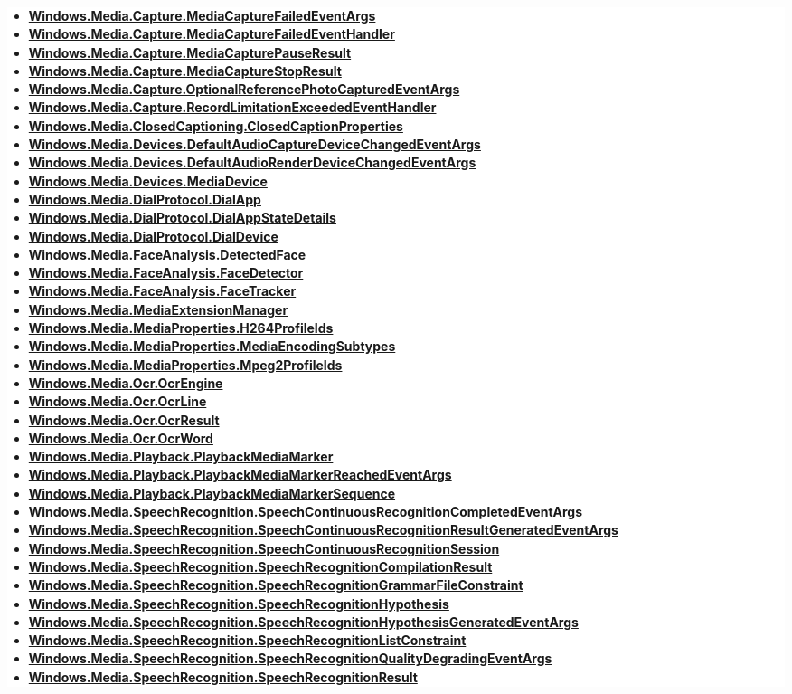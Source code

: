 * [**Windows.Media.Capture.MediaCaptureFailedEventArgs**](/uwp/api/Windows.Media.Capture.MediaCaptureFailedEventArgs)
* [**Windows.Media.Capture.MediaCaptureFailedEventHandler**](/uwp/api/windows.media.capture.mediacapturefailedeventhandler)
* [**Windows.Media.Capture.MediaCapturePauseResult**](/uwp/api/Windows.Media.Capture.MediaCapturePauseResult)
* [**Windows.Media.Capture.MediaCaptureStopResult**](/uwp/api/Windows.Media.Capture.MediaCaptureStopResult)
* [**Windows.Media.Capture.OptionalReferencePhotoCapturedEventArgs**](/uwp/api/Windows.Media.Capture.OptionalReferencePhotoCapturedEventArgs)
* [**Windows.Media.Capture.RecordLimitationExceededEventHandler**](/uwp/api/windows.media.capture.recordlimitationexceededeventhandler)
* [**Windows.Media.ClosedCaptioning.ClosedCaptionProperties**](/uwp/api/Windows.Media.ClosedCaptioning.ClosedCaptionProperties)
* [**Windows.Media.Devices.DefaultAudioCaptureDeviceChangedEventArgs**](/uwp/api/Windows.Media.Devices.DefaultAudioCaptureDeviceChangedEventArgs)
* [**Windows.Media.Devices.DefaultAudioRenderDeviceChangedEventArgs**](/uwp/api/Windows.Media.Devices.DefaultAudioRenderDeviceChangedEventArgs)
* [**Windows.Media.Devices.MediaDevice**](/uwp/api/Windows.Media.Devices.MediaDevice)
* [**Windows.Media.DialProtocol.DialApp**](/uwp/api/Windows.Media.DialProtocol.DialApp)
* [**Windows.Media.DialProtocol.DialAppStateDetails**](/uwp/api/Windows.Media.DialProtocol.DialAppStateDetails)
* [**Windows.Media.DialProtocol.DialDevice**](/uwp/api/Windows.Media.DialProtocol.DialDevice)
* [**Windows.Media.FaceAnalysis.DetectedFace**](/uwp/api/Windows.Media.FaceAnalysis.DetectedFace)
* [**Windows.Media.FaceAnalysis.FaceDetector**](/uwp/api/Windows.Media.FaceAnalysis.FaceDetector)
* [**Windows.Media.FaceAnalysis.FaceTracker**](/uwp/api/Windows.Media.FaceAnalysis.FaceTracker)
* [**Windows.Media.MediaExtensionManager**](/uwp/api/Windows.Media.MediaExtensionManager)
* [**Windows.Media.MediaProperties.H264ProfileIds**](/uwp/api/Windows.Media.MediaProperties.H264ProfileIds)
* [**Windows.Media.MediaProperties.MediaEncodingSubtypes**](/uwp/api/Windows.Media.MediaProperties.MediaEncodingSubtypes)
* [**Windows.Media.MediaProperties.Mpeg2ProfileIds**](/uwp/api/Windows.Media.MediaProperties.Mpeg2ProfileIds)
* [**Windows.Media.Ocr.OcrEngine**](/uwp/api/Windows.Media.Ocr.OcrEngine)
* [**Windows.Media.Ocr.OcrLine**](/uwp/api/Windows.Media.Ocr.OcrLine)
* [**Windows.Media.Ocr.OcrResult**](/uwp/api/Windows.Media.Ocr.OcrResult)
* [**Windows.Media.Ocr.OcrWord**](/uwp/api/Windows.Media.Ocr.OcrWord)
* [**Windows.Media.Playback.PlaybackMediaMarker**](/uwp/api/Windows.Media.Playback.PlaybackMediaMarker)
* [**Windows.Media.Playback.PlaybackMediaMarkerReachedEventArgs**](/uwp/api/Windows.Media.Playback.PlaybackMediaMarkerReachedEventArgs)
* [**Windows.Media.Playback.PlaybackMediaMarkerSequence**](/uwp/api/Windows.Media.Playback.PlaybackMediaMarkerSequence)
* [**Windows.Media.SpeechRecognition.SpeechContinuousRecognitionCompletedEventArgs**](/uwp/api/Windows.Media.SpeechRecognition.SpeechContinuousRecognitionCompletedEventArgs)
* [**Windows.Media.SpeechRecognition.SpeechContinuousRecognitionResultGeneratedEventArgs**](/uwp/api/Windows.Media.SpeechRecognition.SpeechContinuousRecognitionResultGeneratedEventArgs)
* [**Windows.Media.SpeechRecognition.SpeechContinuousRecognitionSession**](/uwp/api/Windows.Media.SpeechRecognition.SpeechContinuousRecognitionSession)
* [**Windows.Media.SpeechRecognition.SpeechRecognitionCompilationResult**](/uwp/api/Windows.Media.SpeechRecognition.SpeechRecognitionCompilationResult)
* [**Windows.Media.SpeechRecognition.SpeechRecognitionGrammarFileConstraint**](/uwp/api/Windows.Media.SpeechRecognition.SpeechRecognitionGrammarFileConstraint)
* [**Windows.Media.SpeechRecognition.SpeechRecognitionHypothesis**](/uwp/api/Windows.Media.SpeechRecognition.SpeechRecognitionHypothesis)
* [**Windows.Media.SpeechRecognition.SpeechRecognitionHypothesisGeneratedEventArgs**](/uwp/api/Windows.Media.SpeechRecognition.SpeechRecognitionHypothesisGeneratedEventArgs)
* [**Windows.Media.SpeechRecognition.SpeechRecognitionListConstraint**](/uwp/api/Windows.Media.SpeechRecognition.SpeechRecognitionListConstraint)
* [**Windows.Media.SpeechRecognition.SpeechRecognitionQualityDegradingEventArgs**](/uwp/api/Windows.Media.SpeechRecognition.SpeechRecognitionQualityDegradingEventArgs)
* [**Windows.Media.SpeechRecognition.SpeechRecognitionResult**](/uwp/api/Windows.Media.SpeechRecognition.SpeechRecognitionResult)
